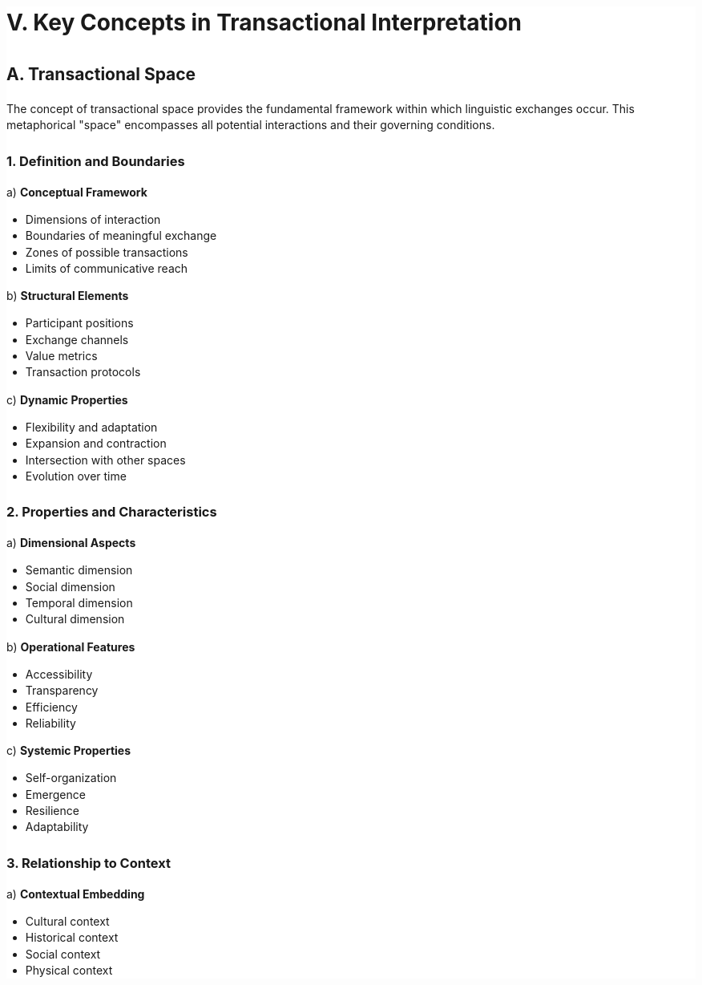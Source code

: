 # V. Key Concepts in Transactional Interpretation

## A. Transactional Space

The concept of transactional space provides the fundamental framework within which linguistic exchanges occur. This metaphorical "space" encompasses all potential interactions and their governing conditions.

### 1. Definition and Boundaries

a) **Conceptual Framework**
- Dimensions of interaction
- Boundaries of meaningful exchange
- Zones of possible transactions
- Limits of communicative reach

b) **Structural Elements**
- Participant positions
- Exchange channels
- Value metrics
- Transaction protocols

c) **Dynamic Properties**
- Flexibility and adaptation
- Expansion and contraction
- Intersection with other spaces
- Evolution over time

### 2. Properties and Characteristics

a) **Dimensional Aspects**
- Semantic dimension
- Social dimension
- Temporal dimension
- Cultural dimension

b) **Operational Features**
- Accessibility
- Transparency
- Efficiency
- Reliability

c) **Systemic Properties**
- Self-organization
- Emergence
- Resilience
- Adaptability

### 3. Relationship to Context

a) **Contextual Embedding**
- Cultural context
- Historical context
- Social context
- Physical context
